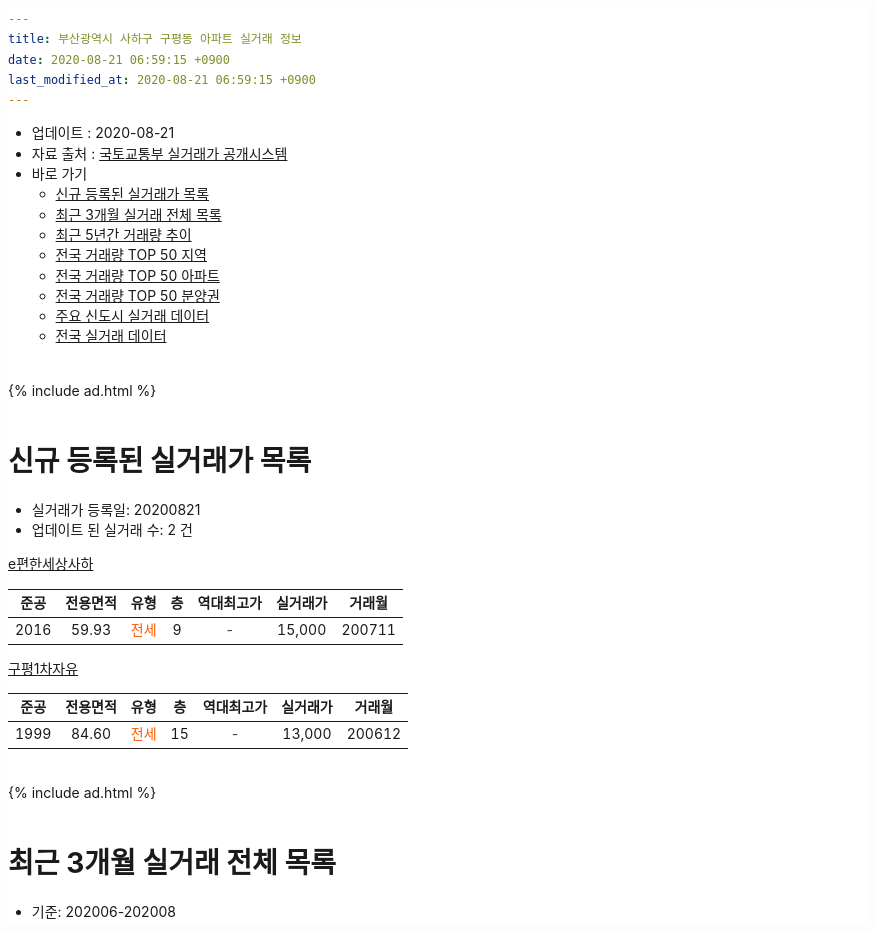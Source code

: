 ```yaml
---
title: 부산광역시 사하구 구평동 아파트 실거래 정보
date: 2020-08-21 06:59:15 +0900
last_modified_at: 2020-08-21 06:59:15 +0900
---
```


* 업데이트 : 2020-08-21
* 자료 출처 : [국토교통부 실거래가 공개시스템](http://rt.molit.go.kr)
* 바로 가기
    * [신규 등록된 실거래가 목록](#신규-등록된-실거래가-목록)
    * [최근 3개월 실거래 전체 목록](#최근-3개월-실거래-전체-목록)
    * [최근 5년간 거래량 추이](#최근-5년간-거래량-추이)
    * [전국 거래량 TOP 50 지역](https://inasie.github.io/apt-trade-info/최근-3개월-전국에서-가장-거래가-많이-발생한-지역)
    * [전국 거래량 TOP 50 아파트](https://inasie.github.io/apt-trade-info/최근-3개월-전국에서-가장-거래가-많이-발생한-아파트)
    * [전국 거래량 TOP 50 분양권](https://inasie.github.io/apt-trade-info/최근-3개월-전국에서-가장-거래가-많이-발생한-분양권)
    * [주요 신도시 실거래 데이터](https://inasie.github.io/apt-trade-info/주요-신도시)
    * [전국 실거래 데이터](https://inasie.github.io/apt-trade-info/전국)
<br>
{% include ad.html %}
<br>

# 신규 등록된 실거래가 목록
* 실거래가 등록일: 20200821
* 업데이트 된 실거래 수: 2 건


[e편한세상사하](https://search.naver.com/search.naver?query=%EB%B6%80%EC%82%B0%EA%B4%91%EC%97%AD%EC%8B%9C+%EC%82%AC%ED%95%98%EA%B5%AC+%EA%B5%AC%ED%8F%89%EB%8F%99+e%ED%8E%B8%ED%95%9C%EC%84%B8%EC%83%81%EC%82%AC%ED%95%98)

|준공|전용면적|유형|층|역대최고가|실거래가|거래월|
|:---:|:---:|:---:|:---:|:---:|:---:|:---:|
|2016|59.93|<span style="color:#ff5a00">전세</span>|9|<span style="color:#444444">-</span>|15,000|200711|

[구평1차자유](https://search.naver.com/search.naver?query=%EB%B6%80%EC%82%B0%EA%B4%91%EC%97%AD%EC%8B%9C+%EC%82%AC%ED%95%98%EA%B5%AC+%EA%B5%AC%ED%8F%89%EB%8F%99+%EA%B5%AC%ED%8F%891%EC%B0%A8%EC%9E%90%EC%9C%A0)

|준공|전용면적|유형|층|역대최고가|실거래가|거래월|
|:---:|:---:|:---:|:---:|:---:|:---:|:---:|
|1999|84.60|<span style="color:#ff5a00">전세</span>|15|<span style="color:#444444">-</span>|13,000|200612|


<br>
{% include ad.html %}
<br>

# 최근 3개월 실거래 전체 목록
* 기준: 202006-202008

